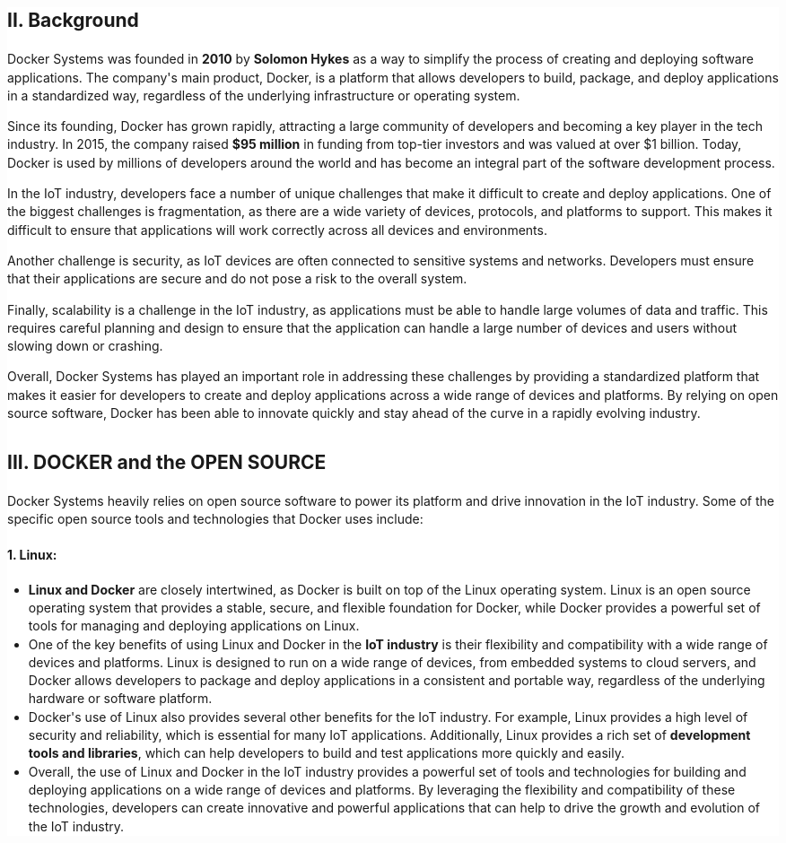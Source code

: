  
## II.     Background

Docker Systems was founded in **2010** by **Solomon Hykes** as a way to simplify the process of creating and deploying software applications. The company's main product, Docker, is a platform that allows developers to build, package, and deploy applications in a standardized way, regardless of the underlying infrastructure or operating system.

Since its founding, Docker has grown rapidly, attracting a large community of developers and becoming a key player in the tech industry. In 2015, the company raised **$95 million** in funding from top-tier investors and was valued at over $1 billion. Today, Docker is used by millions of developers around the world and has become an integral part of the software development process.

In the IoT industry, developers face a number of unique challenges that make it difficult to create and deploy applications. One of the biggest challenges is fragmentation, as there are a wide variety of devices, protocols, and platforms to support. This makes it difficult to ensure that applications will work correctly across all devices and environments.

Another challenge is security, as IoT devices are often connected to sensitive systems and networks. Developers must ensure that their applications are secure and do not pose a risk to the overall system.

Finally, scalability is a challenge in the IoT industry, as applications must be able to handle large volumes of data and traffic. This requires careful planning and design to ensure that the application can handle a large number of devices and users without slowing down or crashing.

Overall, Docker Systems has played an important role in addressing these challenges by providing a standardized platform that makes it easier for developers to create and deploy applications across a wide range of devices and platforms. By relying on open source software, Docker has been able to innovate quickly and stay ahead of the curve in a rapidly evolving industry.


## III.    DOCKER and the OPEN SOURCE

Docker Systems heavily relies on open source software to power its platform and drive innovation in the IoT industry. Some of the specific open source tools and technologies that Docker uses include:


#### 1. Linux: 

- **Linux and Docker** are closely intertwined, as Docker is built on top of the Linux operating system. Linux is an open source operating system that provides a stable, secure, and flexible foundation for Docker, while Docker provides a powerful set of tools for managing and deploying applications on Linux.
- One of the key benefits of using Linux and Docker in the **IoT industry** is their flexibility and compatibility with a wide range of devices and platforms. Linux is designed to run on a wide range of devices, from embedded systems to cloud servers, and Docker allows developers to package and deploy applications in a consistent and portable way, regardless of the underlying hardware or software platform.
- Docker's use of Linux also provides several other benefits for the IoT industry. For example, Linux provides a high level of security and reliability, which is essential for many IoT applications. Additionally, Linux provides a rich set of **development tools and libraries**, which can help developers to build and test applications more quickly and easily.
- Overall, the use of Linux and Docker in the IoT industry provides a powerful set of tools and technologies for building and deploying applications on a wide range of devices and platforms. By leveraging the flexibility and compatibility of these technologies, developers can create innovative and powerful applications that can help to drive the growth and evolution of the IoT industry.
